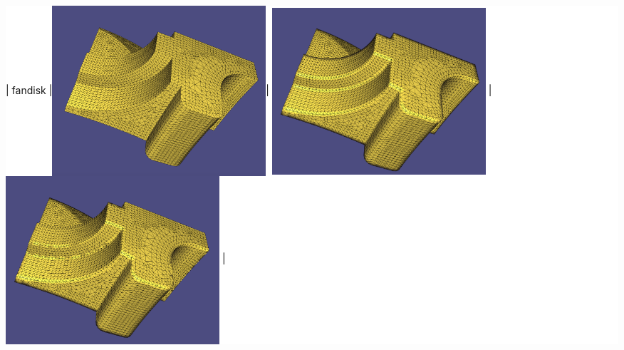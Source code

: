 | fandisk     |<img align="center" src="./res/fandisk_3.png" width="300">| <img align="center"  src="./res/fandisk_4.png" width="300"> |<img align="center"  src="./res/fandisk_5.png" width="300">  |